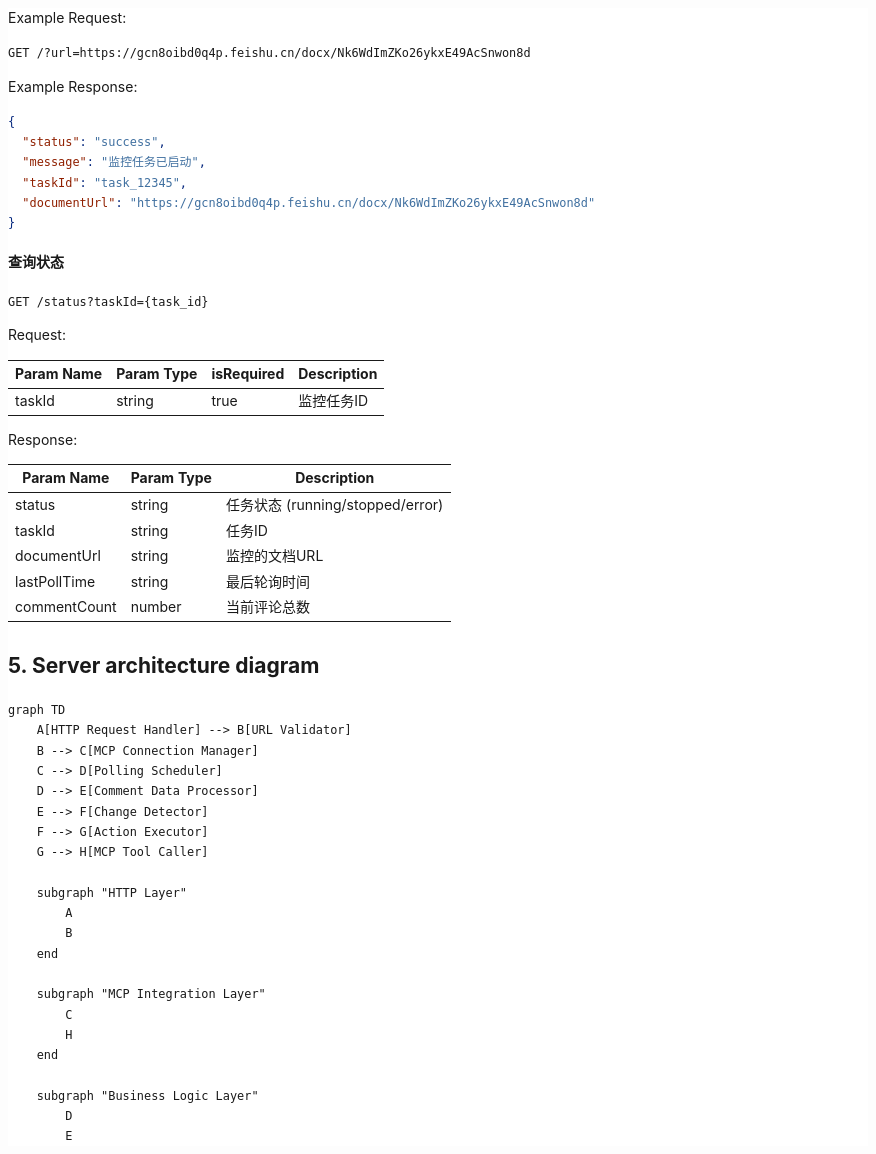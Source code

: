 Example Request:

```
GET /?url=https://gcn8oibd0q4p.feishu.cn/docx/Nk6WdImZKo26ykxE49AcSnwon8d
```

Example Response:

```json
{
  "status": "success",
  "message": "监控任务已启动",
  "taskId": "task_12345",
  "documentUrl": "https://gcn8oibd0q4p.feishu.cn/docx/Nk6WdImZKo26ykxE49AcSnwon8d"
}
```

#### 查询状态

```
GET /status?taskId={task_id}
```

Request:

| Param Name | Param Type | isRequired | Description |
| ---------- | ---------- | ---------- | ----------- |
| taskId     | string     | true       | 监控任务ID      |

Response:

| Param Name   | Param Type | Description                  |
| ------------ | ---------- | ---------------------------- |
| status       | string     | 任务状态 (running/stopped/error) |
| taskId       | string     | 任务ID                         |
| documentUrl  | string     | 监控的文档URL                     |
| lastPollTime | string     | 最后轮询时间                       |
| commentCount | number     | 当前评论总数                       |

## 5. Server architecture diagram

```mermaid
graph TD
    A[HTTP Request Handler] --> B[URL Validator]
    B --> C[MCP Connection Manager]
    C --> D[Polling Scheduler]
    D --> E[Comment Data Processor]
    E --> F[Change Detector]
    F --> G[Action Executor]
    G --> H[MCP Tool Caller]
    
    subgraph "HTTP Layer"
        A
        B
    end
    
    subgraph "MCP Integration Layer"
        C
        H
    end
    
    subgraph "Business Logic Layer"
        D
        E
```